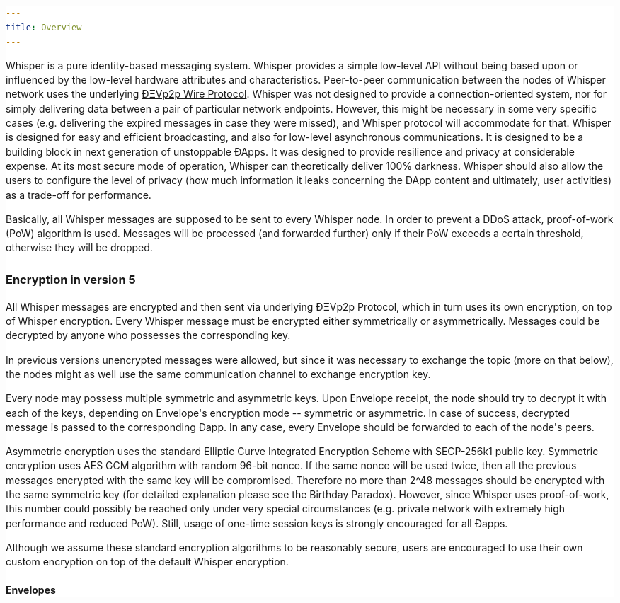 ```yaml
---
title: Overview
---
```


Whisper is a pure identity-based messaging system. Whisper provides a simple low-level API without being based upon or influenced by the low-level hardware attributes and characteristics. Peer-to-peer communication between the nodes of Whisper network uses the underlying [ÐΞVp2p Wire Protocol](https://github.com/ethereum/wiki/wiki/%C3%90%CE%9EVp2p-Wire-Protocol). Whisper was not designed to provide a connection-oriented system, nor for simply delivering data between a pair of particular network endpoints. However, this might be necessary in some very specific cases (e.g. delivering the expired messages in case they were missed), and Whisper protocol will accommodate for that. Whisper is designed for easy and efficient broadcasting, and also for low-level asynchronous communications. It is designed to be a building block in next generation of unstoppable ÐApps. It was designed to provide resilience and privacy at considerable expense. At its most secure mode of operation, Whisper can theoretically deliver 100% darkness. Whisper should also allow the users to configure the level of privacy (how much information it leaks concerning the ÐApp content and ultimately, user activities) as a trade-off for performance. 

Basically, all Whisper messages are supposed to be sent to every Whisper node. In order to prevent a DDoS attack, proof-of-work (PoW) algorithm is used. Messages will be processed (and forwarded further) only if their PoW exceeds a certain threshold, otherwise they will be dropped. 

### Encryption in version 5

All Whisper messages are encrypted and then sent via underlying ÐΞVp2p Protocol, which in turn uses its own encryption, on top of Whisper encryption. Every Whisper message must be encrypted either symmetrically or asymmetrically. Messages could be decrypted by anyone who possesses the corresponding key. 

In previous versions unencrypted messages were allowed, but since it was necessary to exchange the topic (more on that below), the nodes might as well use the same communication channel to exchange encryption key. 

Every node may possess multiple symmetric and asymmetric keys. Upon Envelope receipt, the node should try to decrypt it with each of the keys, depending on Envelope's encryption mode -- symmetric or asymmetric. In case of success, decrypted message is passed to the corresponding Ðapp. In any case, every Envelope should be forwarded to each of the node's peers.

Asymmetric encryption uses the standard Elliptic Curve Integrated Encryption Scheme with SECP-256k1 public key. Symmetric encryption uses AES GCM algorithm with random 96-bit nonce. If the same nonce will be used twice, then all the previous messages encrypted with the same key will be compromised. Therefore no more than 2^48 messages should be encrypted with the same symmetric key (for detailed explanation please see the Birthday Paradox). However, since Whisper uses proof-of-work, this number could possibly be reached only under very special circumstances (e.g. private network with extremely high performance and reduced PoW). Still, usage of one-time session keys is strongly encouraged for all Ðapps.

Although we assume these standard encryption algorithms to be reasonably secure, users are encouraged to use their own custom encryption on top of the default Whisper encryption.

#### Envelopes
